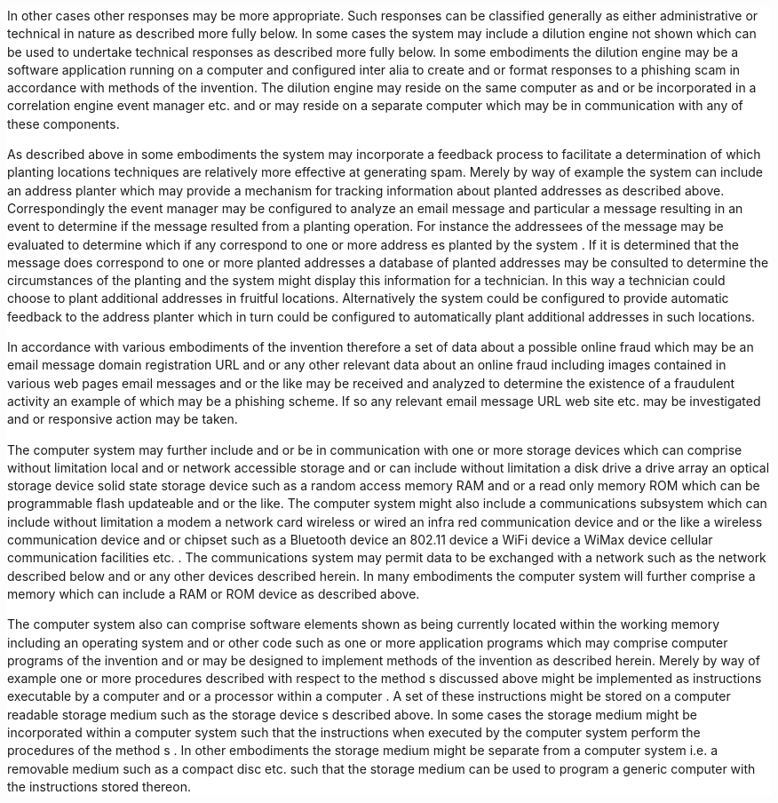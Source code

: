 In other cases other responses may be more appropriate. Such responses can be classified generally as either administrative or technical in nature as described more fully below. In some cases the system may include a dilution engine not shown which can be used to undertake technical responses as described more fully below. In some embodiments the dilution engine may be a software application running on a computer and configured inter alia to create and or format responses to a phishing scam in accordance with methods of the invention. The dilution engine may reside on the same computer as and or be incorporated in a correlation engine event manager etc. and or may reside on a separate computer which may be in communication with any of these components.

As described above in some embodiments the system may incorporate a feedback process to facilitate a determination of which planting locations techniques are relatively more effective at generating spam. Merely by way of example the system can include an address planter which may provide a mechanism for tracking information about planted addresses as described above. Correspondingly the event manager may be configured to analyze an email message and particular a message resulting in an event to determine if the message resulted from a planting operation. For instance the addressees of the message may be evaluated to determine which if any correspond to one or more address es planted by the system . If it is determined that the message does correspond to one or more planted addresses a database of planted addresses may be consulted to determine the circumstances of the planting and the system might display this information for a technician. In this way a technician could choose to plant additional addresses in fruitful locations. Alternatively the system could be configured to provide automatic feedback to the address planter which in turn could be configured to automatically plant additional addresses in such locations.

In accordance with various embodiments of the invention therefore a set of data about a possible online fraud which may be an email message domain registration URL and or any other relevant data about an online fraud including images contained in various web pages email messages and or the like may be received and analyzed to determine the existence of a fraudulent activity an example of which may be a phishing scheme. If so any relevant email message URL web site etc. may be investigated and or responsive action may be taken.

The computer system may further include and or be in communication with one or more storage devices which can comprise without limitation local and or network accessible storage and or can include without limitation a disk drive a drive array an optical storage device solid state storage device such as a random access memory RAM and or a read only memory ROM which can be programmable flash updateable and or the like. The computer system might also include a communications subsystem which can include without limitation a modem a network card wireless or wired an infra red communication device and or the like a wireless communication device and or chipset such as a Bluetooth device an 802.11 device a WiFi device a WiMax device cellular communication facilities etc. . The communications system may permit data to be exchanged with a network such as the network described below and or any other devices described herein. In many embodiments the computer system will further comprise a memory which can include a RAM or ROM device as described above.

The computer system also can comprise software elements shown as being currently located within the working memory including an operating system and or other code such as one or more application programs which may comprise computer programs of the invention and or may be designed to implement methods of the invention as described herein. Merely by way of example one or more procedures described with respect to the method s discussed above might be implemented as instructions executable by a computer and or a processor within a computer . A set of these instructions might be stored on a computer readable storage medium such as the storage device s described above. In some cases the storage medium might be incorporated within a computer system such that the instructions when executed by the computer system perform the procedures of the method s . In other embodiments the storage medium might be separate from a computer system i.e. a removable medium such as a compact disc etc. such that the storage medium can be used to program a generic computer with the instructions stored thereon.
